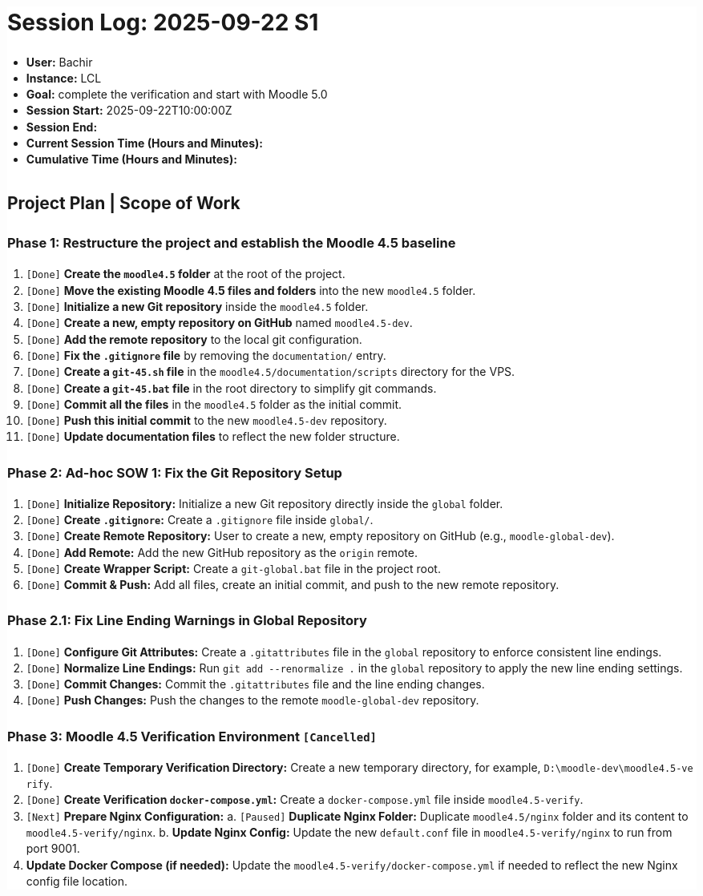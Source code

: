 # Session Log: 2025-09-22 S1

*   **User:** Bachir
*   **Instance:** LCL
*   **Goal:** complete the verification and start with Moodle 5.0
*   **Session Start:** 2025-09-22T10:00:00Z
*   **Session End:** 
*   **Current Session Time (Hours and Minutes):** 
*   **Cumulative Time (Hours and Minutes):** 


## Project Plan | Scope of Work

### Phase 1: Restructure the project and establish the Moodle 4.5 baseline
1.  `[Done]` **Create the `moodle4.5` folder** at the root of the project.
2.  `[Done]` **Move the existing Moodle 4.5 files and folders** into the new `moodle4.5` folder.
3.  `[Done]` **Initialize a new Git repository** inside the `moodle4.5` folder.
4.  `[Done]` **Create a new, empty repository on GitHub** named `moodle4.5-dev`.
5.  `[Done]` **Add the remote repository** to the local git configuration.
6.  `[Done]` **Fix the `.gitignore` file** by removing the `documentation/` entry.
7.  `[Done]` **Create a `git-45.sh` file** in the `moodle4.5/documentation/scripts` directory for the VPS.
8.  `[Done]` **Create a `git-45.bat` file** in the root directory to simplify git commands.
9.  `[Done]` **Commit all the files** in the `moodle4.5` folder as the initial commit.
10. `[Done]` **Push this initial commit** to the new `moodle4.5-dev` repository.
11. `[Done]` **Update documentation files** to reflect the new folder structure.

### Phase 2: Ad-hoc SOW 1: Fix the Git Repository Setup
1.  `[Done]` **Initialize Repository:** Initialize a new Git repository directly inside the `global` folder.
2.  `[Done]` **Create `.gitignore`:** Create a `.gitignore` file inside `global/`.
3.  `[Done]` **Create Remote Repository:** User to create a new, empty repository on GitHub (e.g., `moodle-global-dev`).
4.  `[Done]` **Add Remote:** Add the new GitHub repository as the `origin` remote.
5.  `[Done]` **Create Wrapper Script:** Create a `git-global.bat` file in the project root.
6.  `[Done]` **Commit & Push:** Add all files, create an initial commit, and push to the new remote repository.

### Phase 2.1: Fix Line Ending Warnings in Global Repository
1.  `[Done]` **Configure Git Attributes:** Create a `.gitattributes` file in the `global` repository to enforce consistent line endings.
2.  `[Done]` **Normalize Line Endings:** Run `git add --renormalize .` in the `global` repository to apply the new line ending settings.
3.  `[Done]` **Commit Changes:** Commit the `.gitattributes` file and the line ending changes.
4.  `[Done]` **Push Changes:** Push the changes to the remote `moodle-global-dev` repository.

### Phase 3: Moodle 4.5 Verification Environment `[Cancelled]`
1.  `[Done]` **Create Temporary Verification Directory:** Create a new temporary directory, for example, `D:\moodle-dev\moodle4.5-verify`.
2.  `[Done]` **Create Verification `docker-compose.yml`:** Create a `docker-compose.yml` file inside `moodle4.5-verify`.
3.  `[Next]` **Prepare Nginx Configuration:**
    a.  `[Paused]` **Duplicate Nginx Folder:** Duplicate `moodle4.5/nginx` folder and its content to `moodle4.5-verify/nginx`.
    b.  **Update Nginx Config:** Update the new `default.conf` file in `moodle4.5-verify/nginx` to run from port 9001.
4.  **Update Docker Compose (if needed):** Update the `moodle4.5-verify/docker-compose.yml` if needed to reflect the new Nginx config file location.